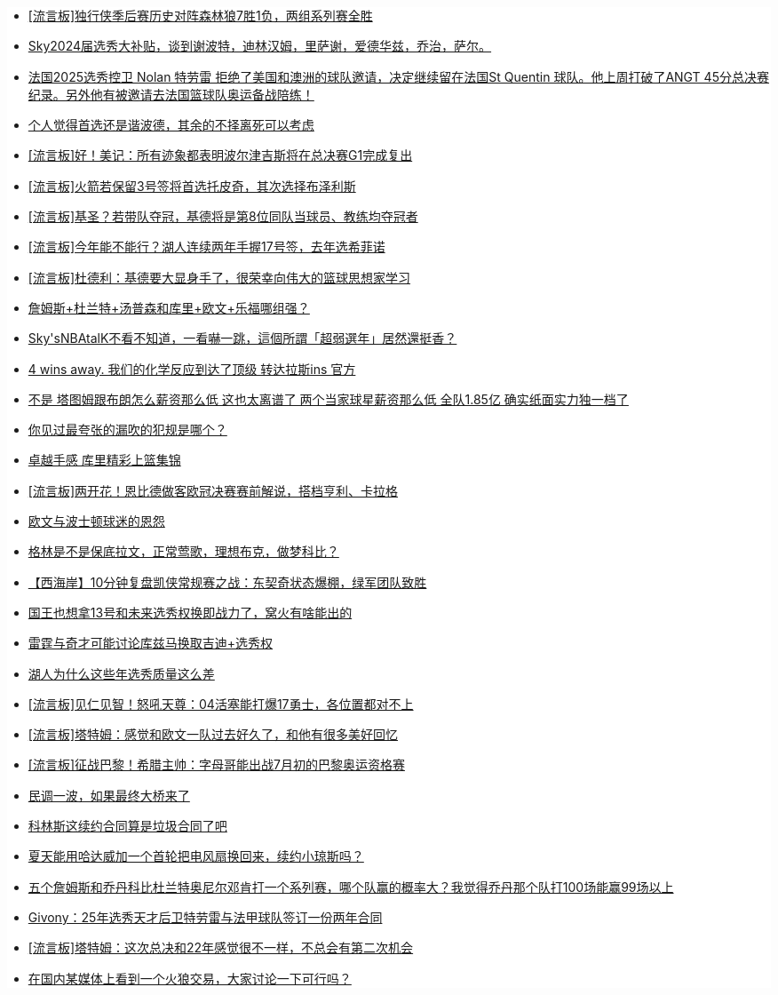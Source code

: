 + [[流言板]独行侠季后赛历史对阵森林狼7胜1负，两组系列赛全胜](https://bbs.hupu.com/626638952.html)

+ [Sky2024届选秀大补贴，谈到谢波特，迪林汉姆，里萨谢，爱德华兹，乔治，萨尔。](https://bbs.hupu.com/626637619.html)

+ [法国2025选秀控卫 Nolan 特劳雷 拒绝了美国和澳洲的球队邀请，决定继续留在法国St Quentin 球队。他上周打破了ANGT 45分总决赛纪录。另外他有被邀请去法国篮球队奥运备战陪练！](https://bbs.hupu.com/626637657.html)

+ [个人觉得首选还是谐波德，其余的不择离死可以考虑](https://bbs.hupu.com/626637765.html)

+ [[流言板]好！美记：所有迹象都表明波尔津吉斯将在总决赛G1完成复出](https://bbs.hupu.com/626639314.html)

+ [[流言板]火箭若保留3号签将首选托皮奇，其次选择布泽利斯](https://bbs.hupu.com/626639295.html)

+ [[流言板]基圣？若带队夺冠，基德将是第8位同队当球员、教练均夺冠者](https://bbs.hupu.com/626639132.html)

+ [[流言板]今年能不能行？湖人连续两年手握17号签，去年选希菲诺](https://bbs.hupu.com/626639415.html)

+ [[流言板]杜德利：基德要大显身手了，很荣幸向伟大的篮球思想家学习](https://bbs.hupu.com/626639396.html)

+ [詹姆斯+杜兰特+汤普森和库里+欧文+乐福哪组强？](https://bbs.hupu.com/626639257.html)

+ [Sky'sNBAtalK不看不知道，一看嚇一跳，這個所謂「超弱選年」居然還挺香？](https://bbs.hupu.com/626635880.html)

+ [4 wins away.   我们的化学反应到达了顶级 转达拉斯ins 官方](https://bbs.hupu.com/626638366.html)

+ [不是  塔图姆跟布朗怎么薪资那么低  这也太离谱了  两个当家球星薪资那么低  全队1.85亿  确实纸面实力独一档了](https://bbs.hupu.com/626638085.html)

+ [你见过最夸张的漏吹的犯规是哪个？](https://bbs.hupu.com/626638046.html)

+ [卓越手感 库里精彩上篮集锦](https://bbs.hupu.com/626638904.html)

+ [[流言板]两开花！恩比德做客欧冠决赛赛前解说，搭档亨利、卡拉格](https://bbs.hupu.com/626639765.html)

+ [欧文与波士顿球迷的恩怨](https://bbs.hupu.com/626639283.html)

+ [格林是不是保底拉文，正常莺歌，理想布克，做梦科比？](https://bbs.hupu.com/626636926.html)

+ [【西海岸】10分钟复盘凯侠常规赛之战：东契奇状态爆棚，绿军团队致胜](https://bbs.hupu.com/626638686.html)

+ [国王也想拿13号和未来选秀权换即战力了，窝火有啥能出的](https://bbs.hupu.com/626639111.html)

+ [雷霆与奇才可能讨论库兹马换取吉迪+选秀权](https://bbs.hupu.com/626638901.html)

+ [湖人为什么这些年选秀质量这么差](https://bbs.hupu.com/626638981.html)

+ [[流言板]见仁见智！怒吼天尊：04活塞能打爆17勇士，各位置都对不上](https://bbs.hupu.com/626639800.html)

+ [[流言板]塔特姆：感觉和欧文一队过去好久了，和他有很多美好回忆](https://bbs.hupu.com/626639897.html)

+ [[流言板]征战巴黎！希腊主帅：字母哥能出战7月初的巴黎奥运资格赛](https://bbs.hupu.com/626639852.html)

+ [民调一波，如果最终大桥来了](https://bbs.hupu.com/626633944.html)

+ [科林斯这续约合同算是垃圾合同了吧](https://bbs.hupu.com/626639351.html)

+ [夏天能用哈达威加一个首轮把电风扇换回来，续约小琼斯吗？](https://bbs.hupu.com/626639353.html)

+ [五个詹姆斯和乔丹科比杜兰特奥尼尔邓肯打一个系列赛，哪个队赢的概率大？我觉得乔丹那个队打100场能赢99场以上](https://bbs.hupu.com/626639269.html)

+ [Givony：25年选秀天才后卫特劳雷与法甲球队签订一份两年合同](https://bbs.hupu.com/626637935.html)

+ [[流言板]塔特姆：这次总决和22年感觉很不一样，不总会有第二次机会](https://bbs.hupu.com/626640174.html)

+ [在国内某媒体上看到一个火狼交易，大家讨论一下可行吗？](https://bbs.hupu.com/626639694.html)
